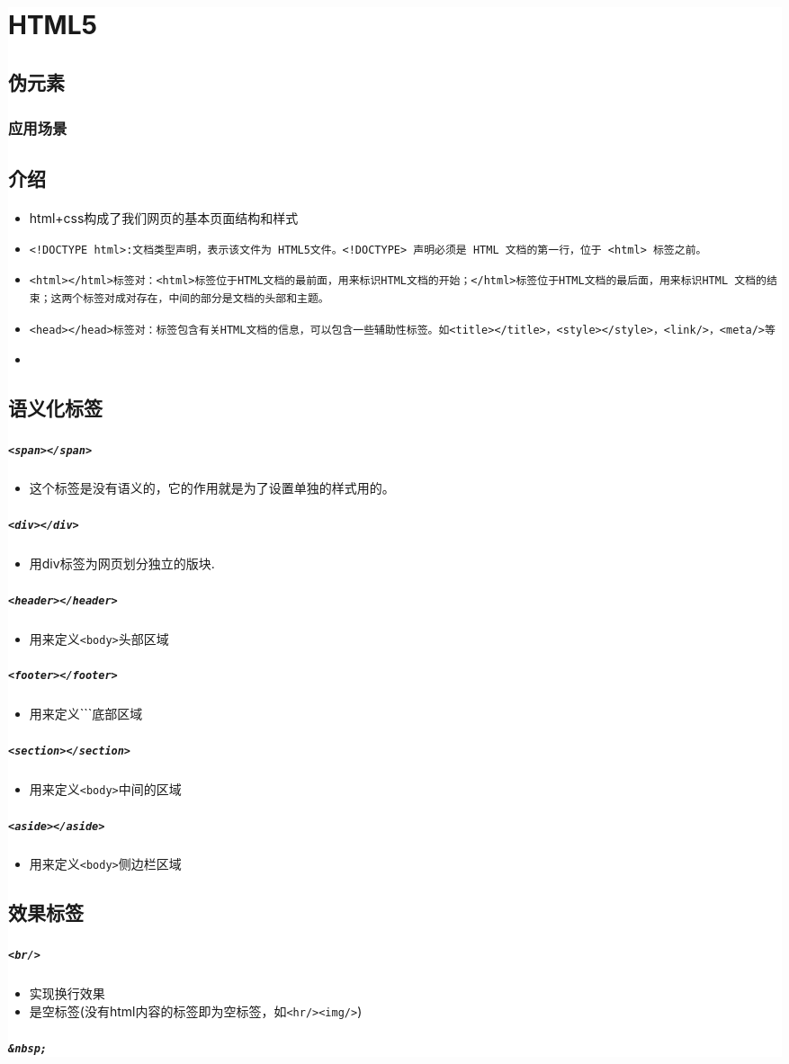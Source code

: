 # HTML5



## 伪元素

### 应用场景



## 介绍

* html+css构成了我们网页的基本页面结构和样式

* ```
  <!DOCTYPE html>:文档类型声明，表示该文件为 HTML5文件。<!DOCTYPE> 声明必须是 HTML 文档的第一行，位于 <html> 标签之前。
  ```

* ```
  <html></html>标签对：<html>标签位于HTML文档的最前面，用来标识HTML文档的开始；</html>标签位于HTML文档的最后面，用来标识HTML 文档的结束；这两个标签对成对存在，中间的部分是文档的头部和主题。
  ```

* ```
  <head></head>标签对：标签包含有关HTML文档的信息，可以包含一些辅助性标签。如<title></title>，<style></style>，<link/>，<meta/>等
  ```

* 

## 语义化标签

##### ``<span></span>``

* 这个标签是没有语义的，它的作用就是为了设置单独的样式用的。

#####  ``<div></div>``

* 用div标签为网页划分独立的版块.

##### ``<header></header>``

* 用来定义``<body>``头部区域

##### ``<footer></footer>``

* 用来定义``<body>`底部区域

##### ``<section></section>``

* 用来定义``<body>``中间的区域

##### ``<aside></aside>``

* 用来定义``<body>``侧边栏区域

## 效果标签

##### ``<br/>``

* 实现换行效果
* 是空标签(没有html内容的标签即为空标签，如``<hr/><img/>``)

##### `&nbsp; `

  ```